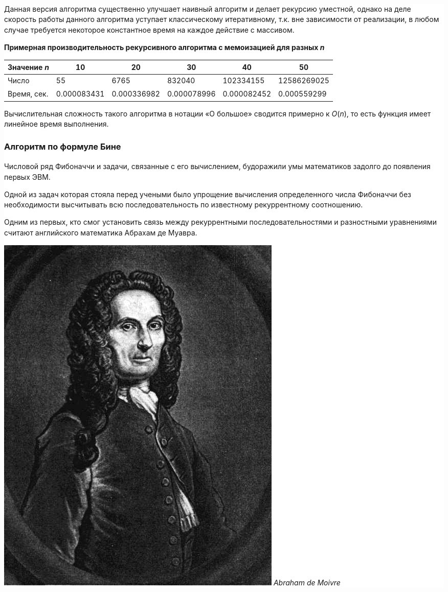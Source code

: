 Данная версия алгоритма существенно улучшает наивный алгоритм и делает рекурсию уместной, однако на деле скорость работы данного алгоритма уступает классическому итеративному, т.к. вне зависимости от реализации, в любом случае требуется некоторое константное время на каждое действие с массивом.

**Примерная производительность рекурсивного алгоритма с мемоизацией для разных $n$**

| Значение $n$ | 10          | 20          | 30          | 40          | 50          |
| ------------ | ----------- | ----------- | ----------- | ----------- | ----------- |
| Число        | 55          | 6765        | 832040      | 102334155   | 12586269025 |
| Время, сек.  | 0.000083431 | 0.000336982 | 0.000078996 | 0.000082452 | 0.000559299 |

Вычислительная сложность такого алгоритма в нотации «О большое» сводится примерно к ${O(n)}$, то есть функция имеет линейное время выполнения.

### Алгоритм по формуле Бине

Числовой ряд Фибоначчи и задачи, связанные с его вычислением, будоражили умы математиков задолго до появления первых ЭВМ.

Одной из задач которая стояла перед учеными было упрощение вычисления определенного числа Фибоначчи без необходимости высчитывать всю последовательность по известному рекуррентному соотношению.

Одним из первых, кто смог установить связь между рекуррентными последовательностями и разностными уравнениями считают английского математика Абрахам де Муавра.

![Abraham de Moivre | 240x0](./img/Moivre.png)
*Abraham de Moivre*
